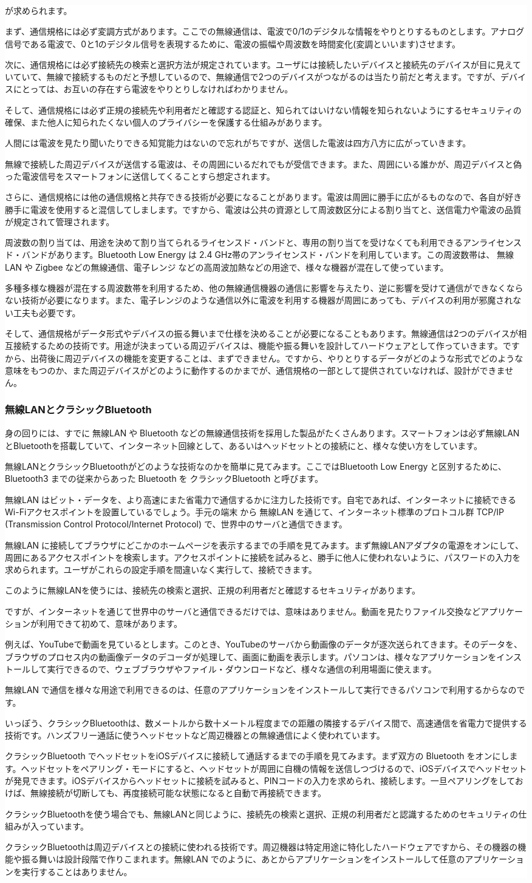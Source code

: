 が求められます。

まず、通信規格には必ず変調方式があります。ここでの無線通信は、電波で0/1のデジタルな情報をやりとりするものとします。アナログ信号である電波で、0と1のデジタル信号を表現するために、電波の振幅や周波数を時間変化(変調といいます)させます。

次に、通信規格には必ず接続先の検索と選択方法が規定されています。ユーザには接続したいデバイスと接続先のデバイスが目に見えていていて、無線で接続するものだと予想しているので、無線通信で2つのデバイスがつながるのは当たり前だと考えます。ですが、デバイスにとっては、お互いの存在すら電波をやりとりしなければわかりません。

そして、通信規格には必ず正規の接続先や利用者だと確認する認証と、知られてはいけない情報を知られないようにするセキュリティの確保、また他人に知られたくない個人のプライバシーを保護する仕組みがあります。

人間には電波を見たり聞いたりできる知覚能力はないので忘れがちですが、送信した電波は四方八方に広がっていきます。

無線で接続した周辺デバイスが送信する電波は、その周囲にいるだれでもが受信できます。また、周囲にいる誰かが、周辺デバイスと偽った電波信号をスマートフォンに送信してくることすら想定されます。

さらに、通信規格には他の通信規格と共存できる技術が必要になることがあります。電波は周囲に勝手に広がるものなので、各自が好き勝手に電波を使用すると混信してしまします。ですから、電波は公共の資源として周波数区分による割り当てと、送信電力や電波の品質が規定されて管理されます。

周波数の割り当ては、用途を決めて割り当てられるライセンスド・バンドと、専用の割り当てを受けなくても利用できるアンライセンスド・バンドがあります。Bluetooth Low Energy は 2.4 GHz帯のアンライセンスド・バンドを利用しています。この周波数帯は、 無線LAN や Zigbee などの無線通信、電子レンジ などの高周波加熱などの用途で、様々な機器が混在して使っています。

多種多様な機器が混在する周波数帯を利用するため、他の無線通信機器の通信に影響を与えたり、逆に影響を受けて通信ができなくならない技術が必要になります。また、電子レンジのような通信以外に電波を利用する機器が周囲にあっても、デバイスの利用が邪魔されない工夫も必要です。

そして、通信規格がデータ形式やデバイスの振る舞いまで仕様を決めることが必要になることもあります。無線通信は2つのデバイスが相互接続するための技術です。用途が決まっている周辺デバイスは、機能や振る舞いを設計してハードウェアとして作っていきます。ですから、出荷後に周辺デバイスの機能を変更することは、まずできません。ですから、やりとりするデータがどのような形式でどのような意味をもつのか、また周辺デバイスがどのように動作するのかまでが、通信規格の一部として提供されていなければ、設計ができません。

### 無線LANとクラシックBluetooth

身の回りには、すでに 無線LAN や Bluetooth などの無線通信技術を採用した製品がたくさんあります。スマートフォンは必ず無線LANとBluetoothを搭載していて、インターネット回線として、あるいはヘッドセットとの接続にと、様々な使い方をしています。

無線LANとクラシックBluetoothがどのような技術なのかを簡単に見てみます。ここではBluetooth Low Energy と区別するために、Bluetooth3 までの従来からあった Bluetooth を クラシックBluetooth と呼びます。

無線LAN はビット・データを、より高速にまた省電力で通信するかに注力した技術です。自宅であれば、インターネットに接続できるWi-Fiアクセスポイントを設置しているでしょう。手元の端末 から 無線LAN を通じて、インターネット標準のプロトコル群 TCP/IP (Transmission Control Protocol/Internet Protocol) で、世界中のサーバと通信できます。

無線LAN に接続してブラウザにどこかのホームページを表示するまでの手順を見てみます。まず無線LANアダプタの電源をオンにして、周囲にあるアクセスポイントを検索します。アクセスポイントに接続を試みると、勝手に他人に使われないように、パスワードの入力を求められます。ユーザがこれらの設定手順を間違いなく実行して、接続できます。

このように無線LANを使うには、接続先の検索と選択、正規の利用者だと確認するセキュリティがあります。

ですが、インターネットを通じて世界中のサーバと通信できるだけでは、意味はありません。動画を見たりファイル交換などアプリケーションが利用できて初めて、意味があります。

例えば、YouTubeで動画を見ているとします。このとき、YouTubeのサーバから動画像のデータが逐次送られてきます。そのデータを、ブラウザのプロセス内の動画像データのデコーダが処理して、画面に動画を表示します。パソコンは、様々なアプリケーションをインストールして実行できるので、ウェブブラウザやファイル・ダウンロードなど、様々な通信の利用場面に使えます。

無線LAN で通信を様々な用途で利用できるのは、任意のアプリケーションをインストールして実行できるパソコンで利用するからなのです。

いっぽう、クラシックBluetoothは、数メートルから数十メートル程度までの距離の隣接するデバイス間で、高速通信を省電力で提供する技術です。ハンズフリー通話に使うヘッドセットなど周辺機器との無線通信によく使われています。

クラシックBluetooth でヘッドセットをiOSデバイスに接続して通話するまでの手順を見てみます。まず双方の Bluetooth をオンにします。ヘッドセットをペアリング・モードにすると、ヘッドセットが周囲に自機の情報を送信しつづけるので、iOSデバイスでヘッドセットが発見できます。iOSデバイスからヘッドセットに接続を試みると、PINコードの入力を求められ、接続します。一旦ペアリングをしておけば、無線接続が切断しても、再度接続可能な状態になると自動で再接続できます。

クラシックBluetoothを使う場合でも、無線LANと同じように、接続先の検索と選択、正規の利用者だと認識するためのセキュリティの仕組みが入っています。

クラシックBluetoothは周辺デバイスとの接続に使われる技術です。周辺機器は特定用途に特化したハードウェアですから、その機器の機能や振る舞いは設計段階で作りこまれます。無線LAN でのように、あとからアプリケーションをインストールして任意のアプリケーションを実行することはありません。
